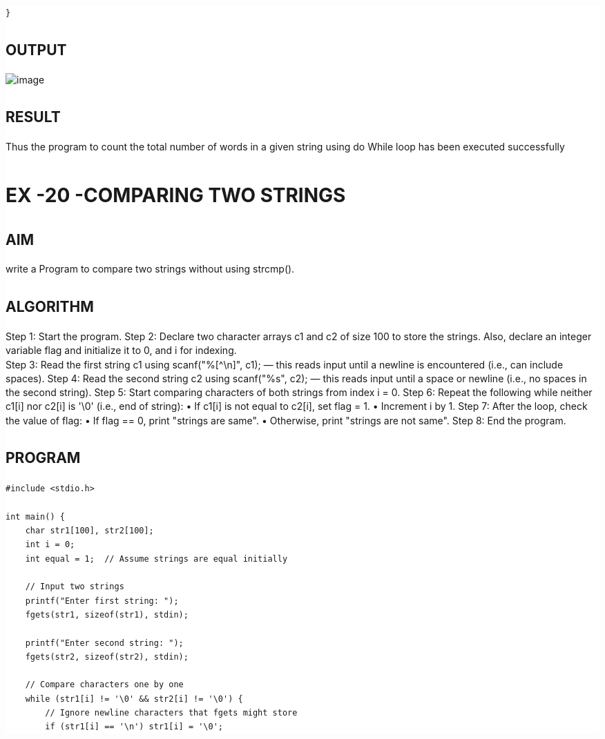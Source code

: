 ```
}

```
## OUTPUT

![image](https://github.com/user-attachments/assets/aa9ca958-4141-4dbb-b0e3-ad632fc46869)




## RESULT
Thus the program to count the total number of words in a given string using do While loop has been executed successfully
 
 


# EX  -20 -COMPARING TWO STRINGS
## AIM
write a Program to compare two strings without using strcmp().
## ALGORITHM
Step 1: Start the program.
Step 2: Declare two character arrays c1 and c2 of size 100 to store the strings. Also, declare an integer variable
             flag and initialize it to 0, and i for indexing.      
Step 3: Read the first string c1 using scanf("%[^\n]", c1); — this reads input until a newline is encountered 
            (i.e., can include spaces).
Step 4: Read the second string c2 using scanf("%s", c2); — this reads input until a space or newline (i.e., no 
            spaces in the second string).
Step 5: Start comparing characters of both strings from index i = 0.
Step 6: Repeat the following while neither c1[i] nor c2[i] is '\0' (i.e., end of string):
•	If c1[i] is not equal to c2[i], set flag = 1.
•	Increment i by 1.
Step 7: After the loop, check the value of flag:
•	If flag == 0, print "strings are same".
•	Otherwise, print "strings are not same".
Step 8: End the program.

## PROGRAM
```
#include <stdio.h>

int main() {
    char str1[100], str2[100];
    int i = 0;
    int equal = 1;  // Assume strings are equal initially

    // Input two strings
    printf("Enter first string: ");
    fgets(str1, sizeof(str1), stdin);

    printf("Enter second string: ");
    fgets(str2, sizeof(str2), stdin);

    // Compare characters one by one
    while (str1[i] != '\0' && str2[i] != '\0') {
        // Ignore newline characters that fgets might store
        if (str1[i] == '\n') str1[i] = '\0';
```